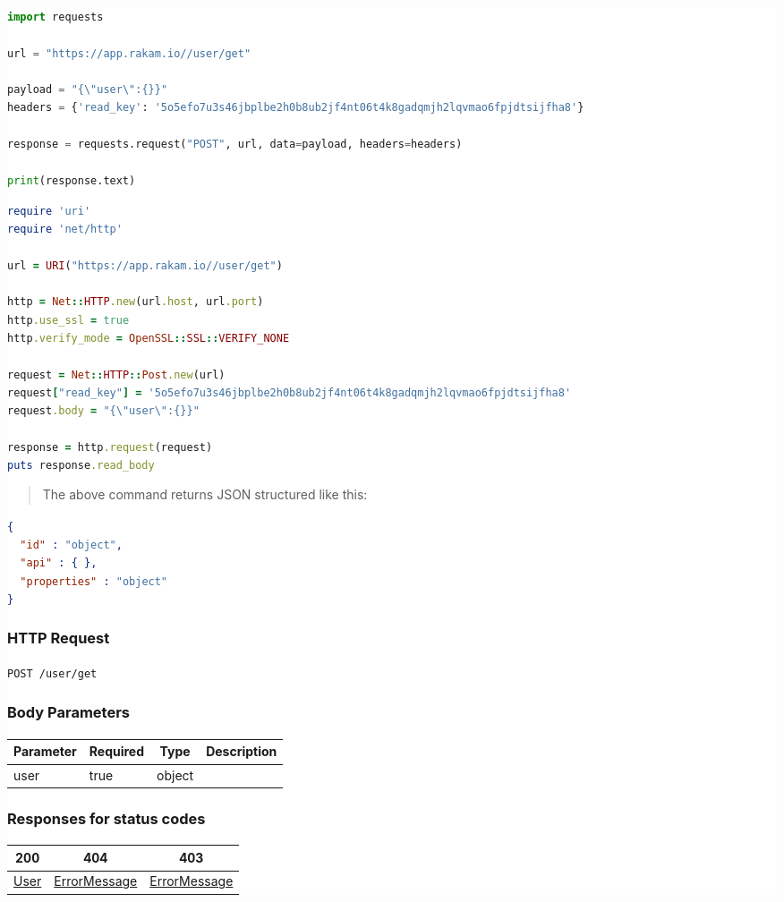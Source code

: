 ```python
import requests

url = "https://app.rakam.io//user/get"

payload = "{\"user\":{}}"
headers = {'read_key': '5o5efo7u3s46jbplbe2h0b8ub2jf4nt06t4k8gadqmjh2lqvmao6fpjdtsijfha8'}

response = requests.request("POST", url, data=payload, headers=headers)

print(response.text)
```

```ruby
require 'uri'
require 'net/http'

url = URI("https://app.rakam.io//user/get")

http = Net::HTTP.new(url.host, url.port)
http.use_ssl = true
http.verify_mode = OpenSSL::SSL::VERIFY_NONE

request = Net::HTTP::Post.new(url)
request["read_key"] = '5o5efo7u3s46jbplbe2h0b8ub2jf4nt06t4k8gadqmjh2lqvmao6fpjdtsijfha8'
request.body = "{\"user\":{}}"

response = http.request(request)
puts response.read_body
```

> The above command returns JSON structured like this:

```json
{
  "id" : "object",
  "api" : { },
  "properties" : "object"
}
```

### HTTP Request
`POST /user/get`
### Body Parameters
|Parameter|Required|Type|Description|
|----|----|----|----|
|user|true|object||


### Responses for status codes
|200|404|403|
|----|----|----|
|[User](#user)|[ErrorMessage](#errormessage)|[ErrorMessage](#errormessage)|
